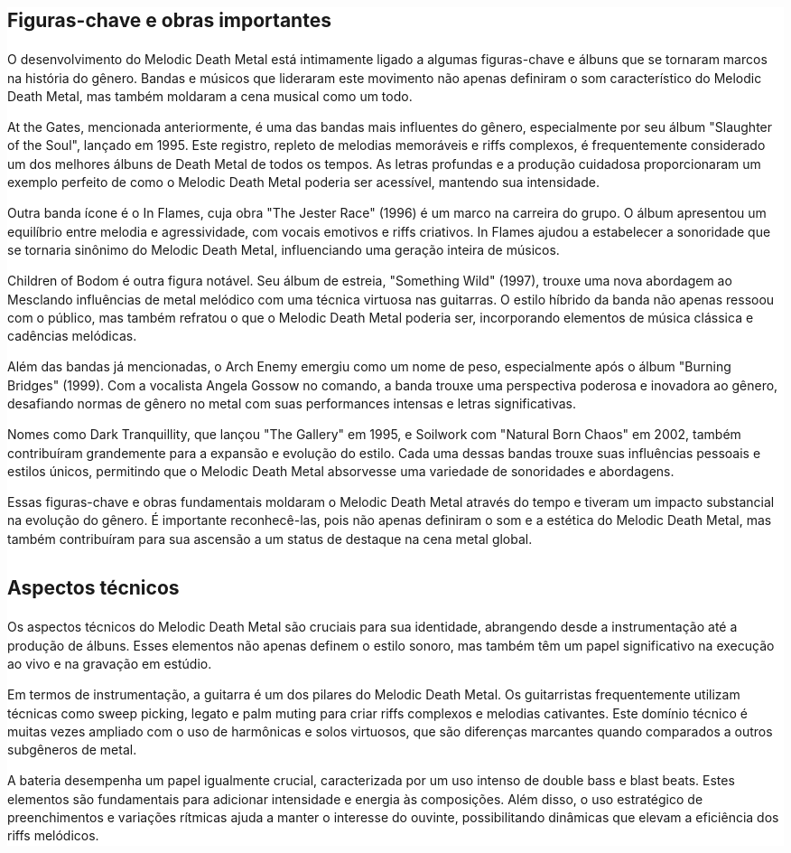 
## Figuras-chave e obras importantes


O desenvolvimento do Melodic Death Metal está intimamente ligado a algumas figuras-chave e álbuns que se tornaram marcos na história do gênero. Bandas e músicos que lideraram este movimento não apenas definiram o som característico do Melodic Death Metal, mas também moldaram a cena musical como um todo.

At the Gates, mencionada anteriormente, é uma das bandas mais influentes do gênero, especialmente por seu álbum "Slaughter of the Soul", lançado em 1995. Este registro, repleto de melodias memoráveis e riffs complexos, é frequentemente considerado um dos melhores álbuns de Death Metal de todos os tempos. As letras profundas e a produção cuidadosa proporcionaram um exemplo perfeito de como o Melodic Death Metal poderia ser acessível, mantendo sua intensidade.

Outra banda ícone é o In Flames, cuja obra "The Jester Race" (1996) é um marco na carreira do grupo. O álbum apresentou um equilíbrio entre melodia e agressividade, com vocais emotivos e riffs criativos. In Flames ajudou a estabelecer a sonoridade que se tornaria sinônimo do Melodic Death Metal, influenciando uma geração inteira de músicos.

Children of Bodom é outra figura notável. Seu álbum de estreia, "Something Wild" (1997), trouxe uma nova abordagem ao Mesclando influências de metal melódico com uma técnica virtuosa nas guitarras. O estilo híbrido da banda não apenas ressoou com o público, mas também refratou o que o Melodic Death Metal poderia ser, incorporando elementos de música clássica e cadências melódicas.

Além das bandas já mencionadas, o Arch Enemy emergiu como um nome de peso, especialmente após o álbum "Burning Bridges" (1999). Com a vocalista Angela Gossow no comando, a banda trouxe uma perspectiva poderosa e inovadora ao gênero, desafiando normas de gênero no metal com suas performances intensas e letras significativas.

Nomes como Dark Tranquillity, que lançou "The Gallery" em 1995, e Soilwork com "Natural Born Chaos" em 2002, também contribuíram grandemente para a expansão e evolução do estilo. Cada uma dessas bandas trouxe suas influências pessoais e estilos únicos, permitindo que o Melodic Death Metal absorvesse uma variedade de sonoridades e abordagens.

Essas figuras-chave e obras fundamentais moldaram o Melodic Death Metal através do tempo e tiveram um impacto substancial na evolução do gênero. É importante reconhecê-las, pois não apenas definiram o som e a estética do Melodic Death Metal, mas também contribuíram para sua ascensão a um status de destaque na cena metal global.


## Aspectos técnicos


Os aspectos técnicos do Melodic Death Metal são cruciais para sua identidade, abrangendo desde a instrumentação até a produção de álbuns. Esses elementos não apenas definem o estilo sonoro, mas também têm um papel significativo na execução ao vivo e na gravação em estúdio.

Em termos de instrumentação, a guitarra é um dos pilares do Melodic Death Metal. Os guitarristas frequentemente utilizam técnicas como sweep picking, legato e palm muting para criar riffs complexos e melodias cativantes. Este domínio técnico é muitas vezes ampliado com o uso de harmônicas e solos virtuosos, que são diferenças marcantes quando comparados a outros subgêneros de metal.

A bateria desempenha um papel igualmente crucial, caracterizada por um uso intenso de double bass e blast beats. Estes elementos são fundamentais para adicionar intensidade e energia às composições. Além disso, o uso estratégico de preenchimentos e variações rítmicas ajuda a manter o interesse do ouvinte, possibilitando dinâmicas que elevam a eficiência dos riffs melódicos.
